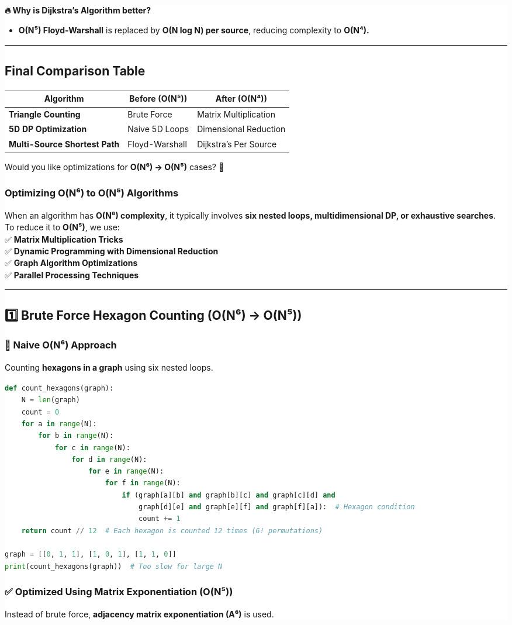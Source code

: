 **🔥 Why is Dijkstra’s Algorithm better?**  
- **O(N⁵) Floyd-Warshall** is replaced by **O(N log N) per source**, reducing complexity to **O(N⁴).**

---

## **Final Comparison Table**
| **Algorithm** | **Before (O(N⁵))** | **After (O(N⁴))** |
|--------------|------------------|------------------|
| **Triangle Counting** | Brute Force | Matrix Multiplication |
| **5D DP Optimization** | Naive 5D Loops | Dimensional Reduction |
| **Multi-Source Shortest Path** | Floyd-Warshall | Dijkstra’s Per Source |

Would you like optimizations for **O(N⁶) → O(N⁵)** cases? 🚀


### **Optimizing O(N⁶) to O(N⁵) Algorithms**  
When an algorithm has **O(N⁶) complexity**, it typically involves **six nested loops, multidimensional DP, or exhaustive searches**. To reduce it to **O(N⁵)**, we use:  
✅ **Matrix Multiplication Tricks**  
✅ **Dynamic Programming with Dimensional Reduction**  
✅ **Graph Algorithm Optimizations**  
✅ **Parallel Processing Techniques**  

---

## **1️⃣ Brute Force Hexagon Counting (O(N⁶) → O(N⁵))**  
### **🔴 Naive O(N⁶) Approach**  
Counting **hexagons in a graph** using six nested loops.

```python
def count_hexagons(graph):
    N = len(graph)
    count = 0
    for a in range(N):
        for b in range(N):
            for c in range(N):
                for d in range(N):
                    for e in range(N):
                        for f in range(N):
                            if (graph[a][b] and graph[b][c] and graph[c][d] and
                                graph[d][e] and graph[e][f] and graph[f][a]):  # Hexagon condition
                                count += 1
    return count // 12  # Each hexagon is counted 12 times (6! permutations)

graph = [[0, 1, 1], [1, 0, 1], [1, 1, 0]]
print(count_hexagons(graph))  # Too slow for large N
```

### **✅ Optimized Using Matrix Exponentiation (O(N⁵))**  
Instead of brute force, **adjacency matrix exponentiation (A⁶)** is used.
